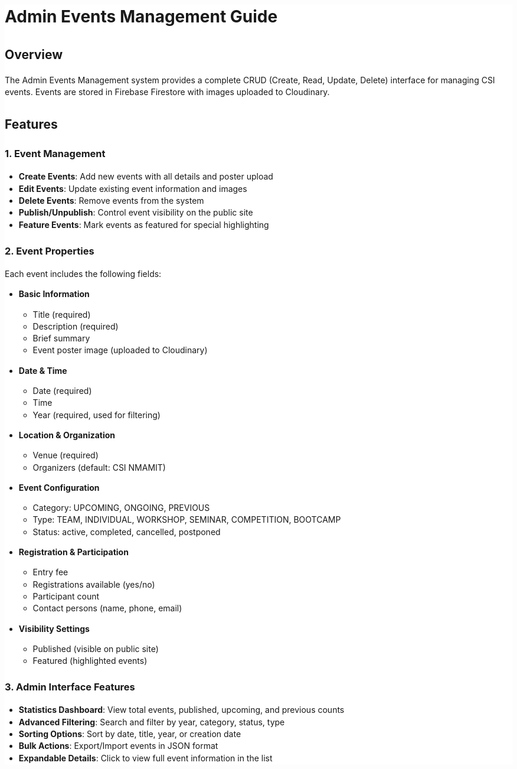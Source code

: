 # Admin Events Management Guide

## Overview
The Admin Events Management system provides a complete CRUD (Create, Read, Update, Delete) interface for managing CSI events. Events are stored in Firebase Firestore with images uploaded to Cloudinary.

## Features

### 1. Event Management
- **Create Events**: Add new events with all details and poster upload
- **Edit Events**: Update existing event information and images
- **Delete Events**: Remove events from the system
- **Publish/Unpublish**: Control event visibility on the public site
- **Feature Events**: Mark events as featured for special highlighting

### 2. Event Properties
Each event includes the following fields:
- **Basic Information**
  - Title (required)
  - Description (required)
  - Brief summary
  - Event poster image (uploaded to Cloudinary)
  
- **Date & Time**
  - Date (required)
  - Time
  - Year (required, used for filtering)
  
- **Location & Organization**
  - Venue (required)
  - Organizers (default: CSI NMAMIT)
  
- **Event Configuration**
  - Category: UPCOMING, ONGOING, PREVIOUS
  - Type: TEAM, INDIVIDUAL, WORKSHOP, SEMINAR, COMPETITION, BOOTCAMP
  - Status: active, completed, cancelled, postponed
  
- **Registration & Participation**
  - Entry fee
  - Registrations available (yes/no)
  - Participant count
  - Contact persons (name, phone, email)
  
- **Visibility Settings**
  - Published (visible on public site)
  - Featured (highlighted events)

### 3. Admin Interface Features
- **Statistics Dashboard**: View total events, published, upcoming, and previous counts
- **Advanced Filtering**: Search and filter by year, category, status, type
- **Sorting Options**: Sort by date, title, year, or creation date
- **Bulk Actions**: Export/Import events in JSON format
- **Expandable Details**: Click to view full event information in the list
